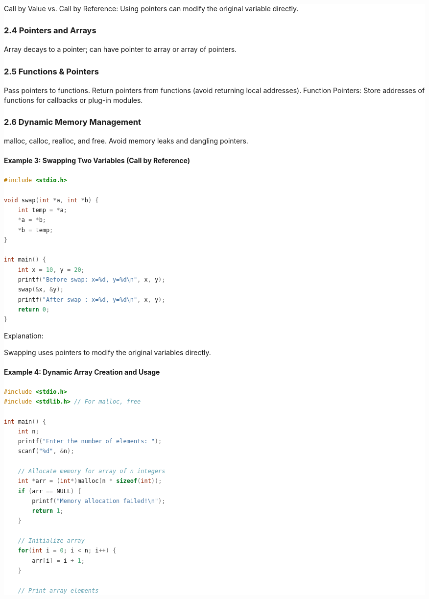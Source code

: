 Call by Value vs. Call by Reference:
Using pointers can modify the original variable directly.

### 2.4 Pointers and Arrays

Array decays to a pointer; can have pointer to array or array of pointers.

### 2.5 Functions & Pointers

Pass pointers to functions.
Return pointers from functions (avoid returning local addresses).
Function Pointers:
Store addresses of functions for callbacks or plug-in modules.

### 2.6 Dynamic Memory Management

malloc, calloc, realloc, and free.
Avoid memory leaks and dangling pointers.

#### Example 3: Swapping Two Variables (Call by Reference)

```c
#include <stdio.h>

void swap(int *a, int *b) {
    int temp = *a;
    *a = *b;
    *b = temp;
}

int main() {
    int x = 10, y = 20;
    printf("Before swap: x=%d, y=%d\n", x, y);
    swap(&x, &y);
    printf("After swap : x=%d, y=%d\n", x, y);
    return 0;
}
```

Explanation:

Swapping uses pointers to modify the original variables directly.

#### Example 4: Dynamic Array Creation and Usage

```c
#include <stdio.h>
#include <stdlib.h> // For malloc, free

int main() {
    int n;
    printf("Enter the number of elements: ");
    scanf("%d", &n);

    // Allocate memory for array of n integers
    int *arr = (int*)malloc(n * sizeof(int));
    if (arr == NULL) {
        printf("Memory allocation failed!\n");
        return 1;
    }

    // Initialize array
    for(int i = 0; i < n; i++) {
        arr[i] = i + 1;
    }

    // Print array elements
```